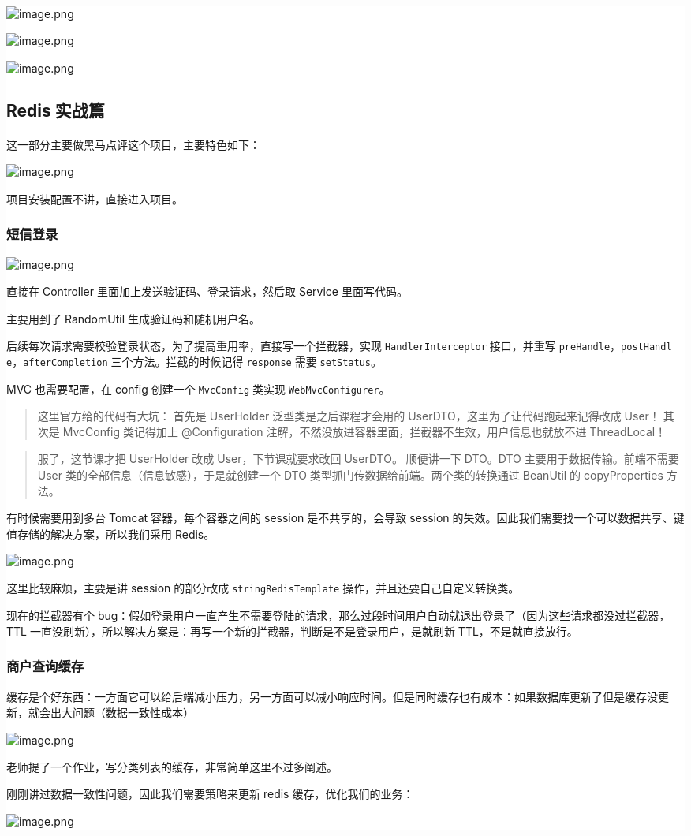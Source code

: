![image.png](https://raw.githubusercontent.com/MrSibe/obsidian_images/main/20250717113922.png)

![image.png](https://raw.githubusercontent.com/MrSibe/obsidian_images/main/20250717113959.png)

![image.png](https://raw.githubusercontent.com/MrSibe/obsidian_images/main/20250717114037.png)

## Redis 实战篇

这一部分主要做黑马点评这个项目，主要特色如下：

![image.png](https://raw.githubusercontent.com/MrSibe/obsidian_images/main/20250717142948.png)

项目安装配置不讲，直接进入项目。

### 短信登录

![image.png](https://raw.githubusercontent.com/MrSibe/obsidian_images/main/20250717151142.png)

直接在 Controller 里面加上发送验证码、登录请求，然后取 Service 里面写代码。

主要用到了 RandomUtil 生成验证码和随机用户名。

后续每次请求需要校验登录状态，为了提高重用率，直接写一个拦截器，实现 `HandlerInterceptor` 接口，并重写 `preHandle`，`postHandle`，`afterCompletion` 三个方法。拦截的时候记得 `response` 需要 `setStatus`。

MVC 也需要配置，在 config 创建一个 `MvcConfig` 类实现 `WebMvcConfigurer`。

> 这里官方给的代码有大坑：
> 首先是 UserHolder 泛型类是之后课程才会用的 UserDTO，这里为了让代码跑起来记得改成 User！
> 其次是 MvcConfig 类记得加上 @Configuration 注解，不然没放进容器里面，拦截器不生效，用户信息也就放不进 ThreadLocal！

> 服了，这节课才把 UserHolder 改成 User，下节课就要求改回 UserDTO。
> 顺便讲一下 DTO。DTO 主要用于数据传输。前端不需要 User 类的全部信息（信息敏感），于是就创建一个 DTO 类型抓门传数据给前端。两个类的转换通过 BeanUtil 的 copyProperties 方法。

有时候需要用到多台 Tomcat 容器，每个容器之间的 session 是不共享的，会导致 session 的失效。因此我们需要找一个可以数据共享、键值存储的解决方案，所以我们采用 Redis。

![image.png](https://raw.githubusercontent.com/MrSibe/obsidian_images/main/20250717180155.png)

这里比较麻烦，主要是讲 session 的部分改成 `stringRedisTemplate` 操作，并且还要自己自定义转换类。

现在的拦截器有个 bug：假如登录用户一直产生不需要登陆的请求，那么过段时间用户自动就退出登录了（因为这些请求都没过拦截器，TTL 一直没刷新），所以解决方案是：再写一个新的拦截器，判断是不是登录用户，是就刷新 TTL，不是就直接放行。

### 商户查询缓存

缓存是个好东西：一方面它可以给后端减小压力，另一方面可以减小响应时间。但是同时缓存也有成本：如果数据库更新了但是缓存没更新，就会出大问题（数据一致性成本）

![image.png](https://raw.githubusercontent.com/MrSibe/obsidian_images/main/20250718100836.png)

老师提了一个作业，写分类列表的缓存，非常简单这里不过多阐述。

刚刚讲过数据一致性问题，因此我们需要策略来更新 redis 缓存，优化我们的业务：

![image.png](https://raw.githubusercontent.com/MrSibe/obsidian_images/main/20250718113615.png)
